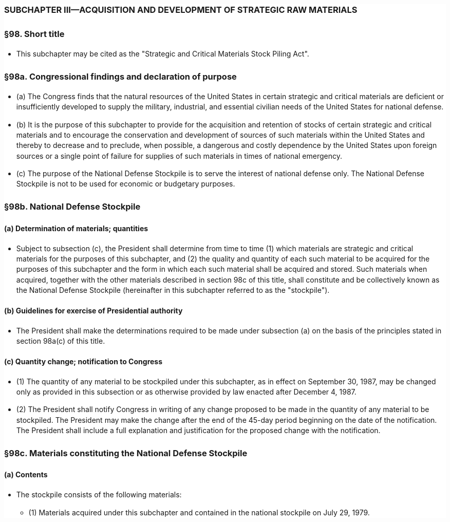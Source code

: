 ### SUBCHAPTER III—ACQUISITION AND DEVELOPMENT OF STRATEGIC RAW MATERIALS

### §98. Short title
* This subchapter may be cited as the "Strategic and Critical Materials Stock Piling Act".

### §98a. Congressional findings and declaration of purpose
* (a) The Congress finds that the natural resources of the United States in certain strategic and critical materials are deficient or insufficiently developed to supply the military, industrial, and essential civilian needs of the United States for national defense.

* (b) It is the purpose of this subchapter to provide for the acquisition and retention of stocks of certain strategic and critical materials and to encourage the conservation and development of sources of such materials within the United States and thereby to decrease and to preclude, when possible, a dangerous and costly dependence by the United States upon foreign sources or a single point of failure for supplies of such materials in times of national emergency.

* (c) The purpose of the National Defense Stockpile is to serve the interest of national defense only. The National Defense Stockpile is not to be used for economic or budgetary purposes.

### §98b. National Defense Stockpile
#### (a) Determination of materials; quantities
* Subject to subsection (c), the President shall determine from time to time (1) which materials are strategic and critical materials for the purposes of this subchapter, and (2) the quality and quantity of each such material to be acquired for the purposes of this subchapter and the form in which each such material shall be acquired and stored. Such materials when acquired, together with the other materials described in section 98c of this title, shall constitute and be collectively known as the National Defense Stockpile (hereinafter in this subchapter referred to as the "stockpile").

#### (b) Guidelines for exercise of Presidential authority
* The President shall make the determinations required to be made under subsection (a) on the basis of the principles stated in section 98a(c) of this title.

#### (c) Quantity change; notification to Congress
* (1) The quantity of any material to be stockpiled under this subchapter, as in effect on September 30, 1987, may be changed only as provided in this subsection or as otherwise provided by law enacted after December 4, 1987.

* (2) The President shall notify Congress in writing of any change proposed to be made in the quantity of any material to be stockpiled. The President may make the change after the end of the 45-day period beginning on the date of the notification. The President shall include a full explanation and justification for the proposed change with the notification.

### §98c. Materials constituting the National Defense Stockpile
#### (a) Contents
* The stockpile consists of the following materials:

  * (1) Materials acquired under this subchapter and contained in the national stockpile on July 29, 1979.
